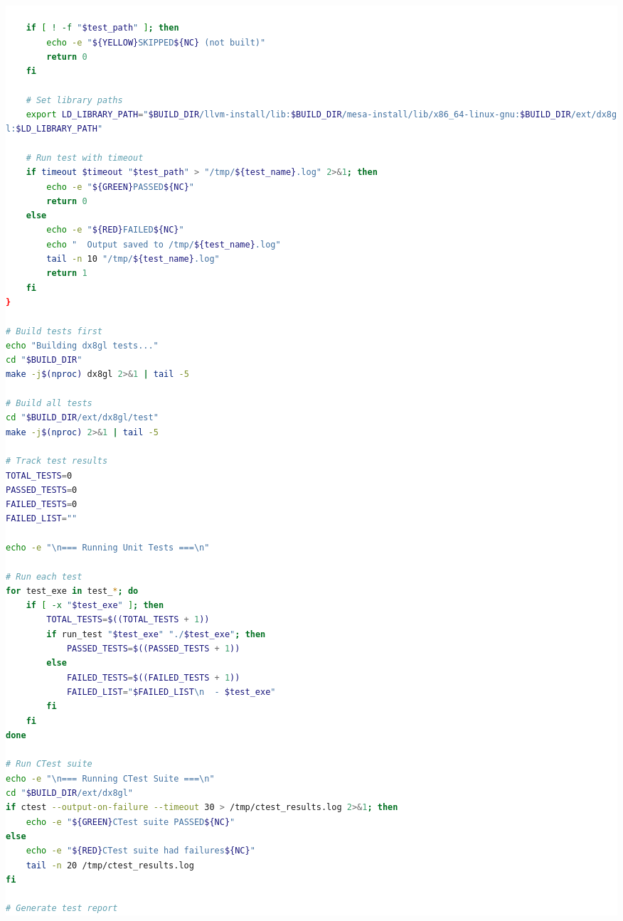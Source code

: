 ```bash
    
    if [ ! -f "$test_path" ]; then
        echo -e "${YELLOW}SKIPPED${NC} (not built)"
        return 0
    fi
    
    # Set library paths
    export LD_LIBRARY_PATH="$BUILD_DIR/llvm-install/lib:$BUILD_DIR/mesa-install/lib/x86_64-linux-gnu:$BUILD_DIR/ext/dx8gl:$LD_LIBRARY_PATH"
    
    # Run test with timeout
    if timeout $timeout "$test_path" > "/tmp/${test_name}.log" 2>&1; then
        echo -e "${GREEN}PASSED${NC}"
        return 0
    else
        echo -e "${RED}FAILED${NC}"
        echo "  Output saved to /tmp/${test_name}.log"
        tail -n 10 "/tmp/${test_name}.log"
        return 1
    fi
}

# Build tests first
echo "Building dx8gl tests..."
cd "$BUILD_DIR"
make -j$(nproc) dx8gl 2>&1 | tail -5

# Build all tests
cd "$BUILD_DIR/ext/dx8gl/test"
make -j$(nproc) 2>&1 | tail -5

# Track test results
TOTAL_TESTS=0
PASSED_TESTS=0
FAILED_TESTS=0
FAILED_LIST=""

echo -e "\n=== Running Unit Tests ===\n"

# Run each test
for test_exe in test_*; do
    if [ -x "$test_exe" ]; then
        TOTAL_TESTS=$((TOTAL_TESTS + 1))
        if run_test "$test_exe" "./$test_exe"; then
            PASSED_TESTS=$((PASSED_TESTS + 1))
        else
            FAILED_TESTS=$((FAILED_TESTS + 1))
            FAILED_LIST="$FAILED_LIST\n  - $test_exe"
        fi
    fi
done

# Run CTest suite
echo -e "\n=== Running CTest Suite ===\n"
cd "$BUILD_DIR/ext/dx8gl"
if ctest --output-on-failure --timeout 30 > /tmp/ctest_results.log 2>&1; then
    echo -e "${GREEN}CTest suite PASSED${NC}"
else
    echo -e "${RED}CTest suite had failures${NC}"
    tail -n 20 /tmp/ctest_results.log
fi

# Generate test report
```